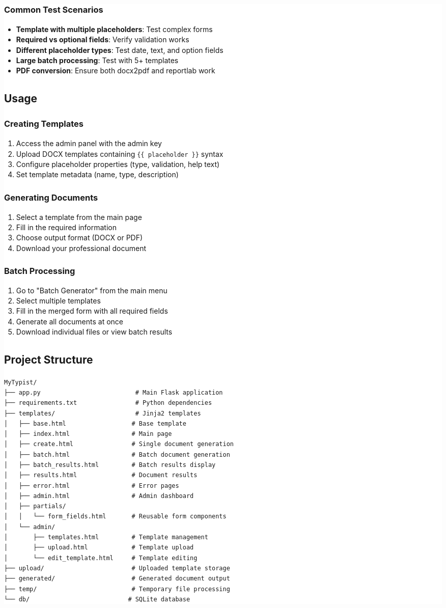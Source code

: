 ### Common Test Scenarios
- **Template with multiple placeholders**: Test complex forms
- **Required vs optional fields**: Verify validation works
- **Different placeholder types**: Test date, text, and option fields
- **Large batch processing**: Test with 5+ templates
- **PDF conversion**: Ensure both docx2pdf and reportlab work

## Usage

### Creating Templates
1. Access the admin panel with the admin key
2. Upload DOCX templates containing `{{ placeholder }}` syntax
3. Configure placeholder properties (type, validation, help text)
4. Set template metadata (name, type, description)

### Generating Documents
1. Select a template from the main page
2. Fill in the required information
3. Choose output format (DOCX or PDF)
4. Download your professional document

### Batch Processing
1. Go to "Batch Generator" from the main menu
2. Select multiple templates
3. Fill in the merged form with all required fields
4. Generate all documents at once
5. Download individual files or view batch results

## Project Structure

```
MyTypist/
├── app.py                          # Main Flask application
├── requirements.txt                # Python dependencies
├── templates/                      # Jinja2 templates
│   ├── base.html                  # Base template
│   ├── index.html                 # Main page
│   ├── create.html                # Single document generation
│   ├── batch.html                 # Batch document generation
│   ├── batch_results.html         # Batch results display
│   ├── results.html               # Document results
│   ├── error.html                 # Error pages
│   ├── admin.html                 # Admin dashboard
│   ├── partials/
│   │   └── form_fields.html       # Reusable form components
│   └── admin/
│       ├── templates.html         # Template management
│       ├── upload.html            # Template upload
│       └── edit_template.html     # Template editing
├── upload/                        # Uploaded template storage
├── generated/                     # Generated document output
├── temp/                          # Temporary file processing
└── db/                           # SQLite database
```
